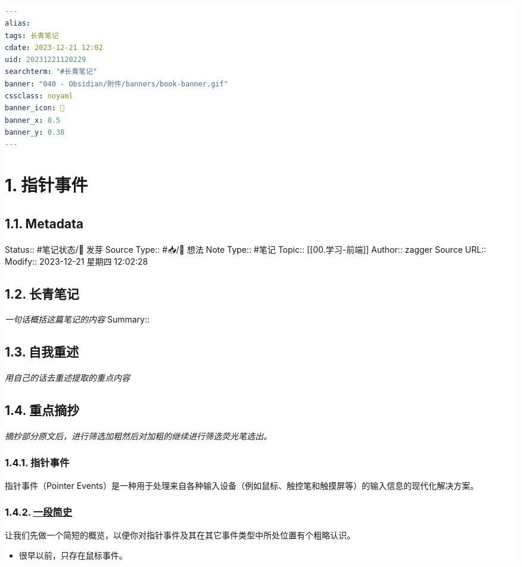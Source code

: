 ```yaml
---
alias:
tags: 长青笔记
cdate: 2023-12-21 12:02
uid: 20231221120229
searchterm: "#长青笔记"
banner: "040 - Obsidian/附件/banners/book-banner.gif"
cssclass: noyaml
banner_icon: 💌
banner_x: 0.5
banner_y: 0.38
---
```


# 1. 指针事件

## 1.1. Metadata

Status:: #笔记状态/🌱 发芽
Source Type:: #📥/💭 想法 
Note Type:: #笔记
Topic:: [[00.学习-前端]]
Author:: zagger
Source URL::
Modify:: 2023-12-21 星期四 12:02:28

## 1.2. 长青笔记

_一句话概括这篇笔记的内容_
Summary::

## 1.3. 自我重述

_用自己的话去重述提取的重点内容_

## 1.4. 重点摘抄

_摘抄部分原文后，进行筛选加粗然后对加粗的继续进行筛选荧光笔选出。_

### 1.4.1. 指针事件

指针事件（Pointer Events）是一种用于处理来自各种输入设备（例如鼠标、触控笔和触摸屏等）的输入信息的现代化解决方案。

### 1.4.2. [一段简史](https://zh.javascript.info/pointer-events#yi-duan-jian-shi)

让我们先做一个简短的概览，以便你对指针事件及其在其它事件类型中所处位置有个粗略认识。

- 很早以前，只存在鼠标事件。
    